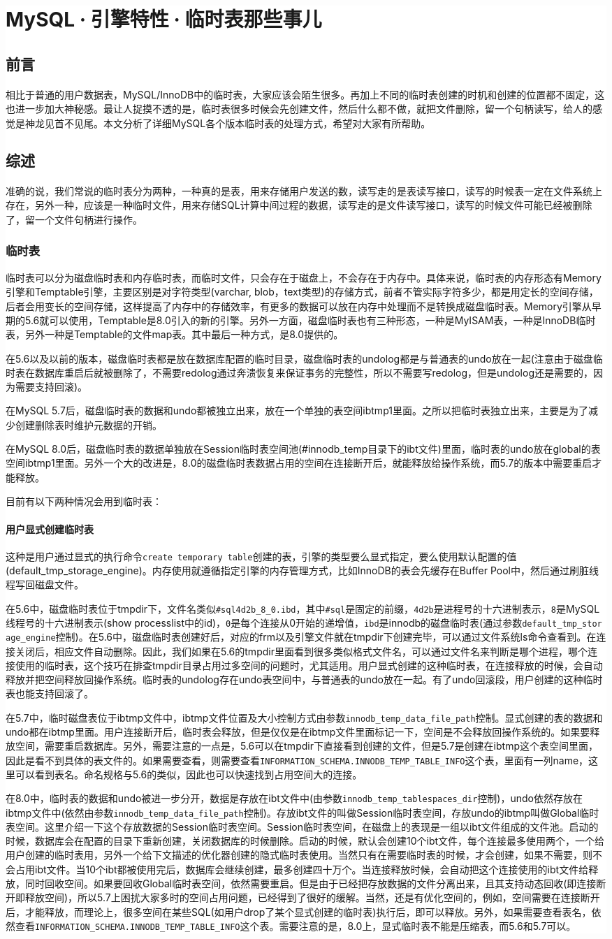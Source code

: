 MySQL · 引擎特性 · 临时表那些事儿
======================

前言
--

相比于普通的用户数据表，MySQL/InnoDB中的临时表，大家应该会陌生很多。再加上不同的临时表创建的时机和创建的位置都不固定，这也进一步加大神秘感。最让人捉摸不透的是，临时表很多时候会先创建文件，然后什么都不做，就把文件删除，留一个句柄读写，给人的感觉是神龙见首不见尾。本文分析了详细MySQL各个版本临时表的处理方式，希望对大家有所帮助。

综述
--

准确的说，我们常说的临时表分为两种，一种真的是表，用来存储用户发送的数，读写走的是表读写接口，读写的时候表一定在文件系统上存在，另外一种，应该是一种临时文件，用来存储SQL计算中间过程的数据，读写走的是文件读写接口，读写的时候文件可能已经被删除了，留一个文件句柄进行操作。

### 临时表

临时表可以分为磁盘临时表和内存临时表，而临时文件，只会存在于磁盘上，不会存在于内存中。具体来说，临时表的内存形态有Memory引擎和Temptable引擎，主要区别是对字符类型(varchar, blob，text类型)的存储方式，前者不管实际字符多少，都是用定长的空间存储，后者会用变长的空间存储，这样提高了内存中的存储效率，有更多的数据可以放在内存中处理而不是转换成磁盘临时表。Memory引擎从早期的5.6就可以使用，Temptable是8.0引入的新的引擎。另外一方面，磁盘临时表也有三种形态，一种是MyISAM表，一种是InnoDB临时表，另外一种是Temptable的文件map表。其中最后一种方式，是8.0提供的。

在5.6以及以前的版本，磁盘临时表都是放在数据库配置的临时目录，磁盘临时表的undolog都是与普通表的undo放在一起(注意由于磁盘临时表在数据库重启后就被删除了，不需要redolog通过奔溃恢复来保证事务的完整性，所以不需要写redolog，但是undolog还是需要的，因为需要支持回滚)。

在MySQL 5.7后，磁盘临时表的数据和undo都被独立出来，放在一个单独的表空间ibtmp1里面。之所以把临时表独立出来，主要是为了减少创建删除表时维护元数据的开销。

在MySQL 8.0后，磁盘临时表的数据单独放在Session临时表空间池(#innodb\_temp目录下的ibt文件)里面，临时表的undo放在global的表空间ibtmp1里面。另外一个大的改进是，8.0的磁盘临时表数据占用的空间在连接断开后，就能释放给操作系统，而5.7的版本中需要重启才能释放。

目前有以下两种情况会用到临时表：

#### 用户显式创建临时表

这种是用户通过显式的执行命令`create temporary table`创建的表，引擎的类型要么显式指定，要么使用默认配置的值(default\_tmp\_storage\_engine)。内存使用就遵循指定引擎的内存管理方式，比如InnoDB的表会先缓存在Buffer Pool中，然后通过刷脏线程写回磁盘文件。

在5.6中，磁盘临时表位于tmpdir下，文件名类似`#sql4d2b_8_0.ibd`，其中`#sql`是固定的前缀，`4d2b`是进程号的十六进制表示，`8`是MySQL线程号的十六进制表示(show processlist中的id)，`0`是每个连接从0开始的递增值，`ibd`是innodb的磁盘临时表(通过参数`default_tmp_storage_engine`控制)。在5.6中，磁盘临时表创建好后，对应的frm以及引擎文件就在tmpdir下创建完毕，可以通过文件系统ls命令查看到。在连接关闭后，相应文件自动删除。因此，我们如果在5.6的tmpdir里面看到很多类似格式文件名，可以通过文件名来判断是哪个进程，哪个连接使用的临时表，这个技巧在排查tmpdir目录占用过多空间的问题时，尤其适用。用户显式创建的这种临时表，在连接释放的时候，会自动释放并把空间释放回操作系统。临时表的undolog存在undo表空间中，与普通表的undo放在一起。有了undo回滚段，用户创建的这种临时表也能支持回滚了。

在5.7中，临时磁盘表位于ibtmp文件中，ibtmp文件位置及大小控制方式由参数`innodb_temp_data_file_path`控制。显式创建的表的数据和undo都在ibtmp里面。用户连接断开后，临时表会释放，但是仅仅是在ibtmp文件里面标记一下，空间是不会释放回操作系统的。如果要释放空间，需要重启数据库。另外，需要注意的一点是，5.6可以在tmpdir下直接看到创建的文件，但是5.7是创建在ibtmp这个表空间里面，因此是看不到具体的表文件的。如果需要查看，则需要查看`INFORMATION_SCHEMA.INNODB_TEMP_TABLE_INFO`这个表，里面有一列name，这里可以看到表名。命名规格与5.6的类似，因此也可以快速找到占用空间大的连接。

在8.0中，临时表的数据和undo被进一步分开，数据是存放在ibt文件中(由参数`innodb_temp_tablespaces_dir`控制)，undo依然存放在ibtmp文件中(依然由参数`innodb_temp_data_file_path`控制)。存放ibt文件的叫做Session临时表空间，存放undo的ibtmp叫做Global临时表空间。这里介绍一下这个存放数据的Session临时表空间。Session临时表空间，在磁盘上的表现是一组以ibt文件组成的文件池。启动的时候，数据库会在配置的目录下重新创建，关闭数据库的时候删除。启动的时候，默认会创建10个ibt文件，每个连接最多使用两个，一个给用户创建的临时表用，另外一个给下文描述的优化器创建的隐式临时表使用。当然只有在需要临时表的时候，才会创建，如果不需要，则不会占用ibt文件。当10个ibt都被使用完后，数据库会继续创建，最多创建四十万个。当连接释放时候，会自动把这个连接使用的ibt文件给释放，同时回收空间。如果要回收Global临时表空间，依然需要重启。但是由于已经把存放数据的文件分离出来，且其支持动态回收(即连接断开即释放空间)，所以5.7上困扰大家多时的空间占用问题，已经得到了很好的缓解。当然，还是有优化空间的，例如，空间需要在连接断开后，才能释放，而理论上，很多空间在某些SQL(如用户drop了某个显式创建的临时表)执行后，即可以释放。另外，如果需要查看表名，依然查看`INFORMATION_SCHEMA.INNODB_TEMP_TABLE_INFO`这个表。需要注意的是，8.0上，显式临时表不能是压缩表，而5.6和5.7可以。
